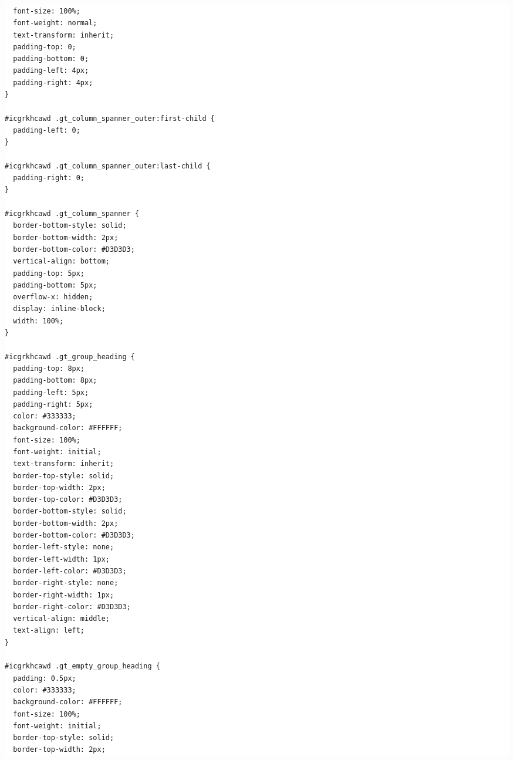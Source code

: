 ```{=html}
  font-size: 100%;
  font-weight: normal;
  text-transform: inherit;
  padding-top: 0;
  padding-bottom: 0;
  padding-left: 4px;
  padding-right: 4px;
}

#icgrkhcawd .gt_column_spanner_outer:first-child {
  padding-left: 0;
}

#icgrkhcawd .gt_column_spanner_outer:last-child {
  padding-right: 0;
}

#icgrkhcawd .gt_column_spanner {
  border-bottom-style: solid;
  border-bottom-width: 2px;
  border-bottom-color: #D3D3D3;
  vertical-align: bottom;
  padding-top: 5px;
  padding-bottom: 5px;
  overflow-x: hidden;
  display: inline-block;
  width: 100%;
}

#icgrkhcawd .gt_group_heading {
  padding-top: 8px;
  padding-bottom: 8px;
  padding-left: 5px;
  padding-right: 5px;
  color: #333333;
  background-color: #FFFFFF;
  font-size: 100%;
  font-weight: initial;
  text-transform: inherit;
  border-top-style: solid;
  border-top-width: 2px;
  border-top-color: #D3D3D3;
  border-bottom-style: solid;
  border-bottom-width: 2px;
  border-bottom-color: #D3D3D3;
  border-left-style: none;
  border-left-width: 1px;
  border-left-color: #D3D3D3;
  border-right-style: none;
  border-right-width: 1px;
  border-right-color: #D3D3D3;
  vertical-align: middle;
  text-align: left;
}

#icgrkhcawd .gt_empty_group_heading {
  padding: 0.5px;
  color: #333333;
  background-color: #FFFFFF;
  font-size: 100%;
  font-weight: initial;
  border-top-style: solid;
  border-top-width: 2px;
```